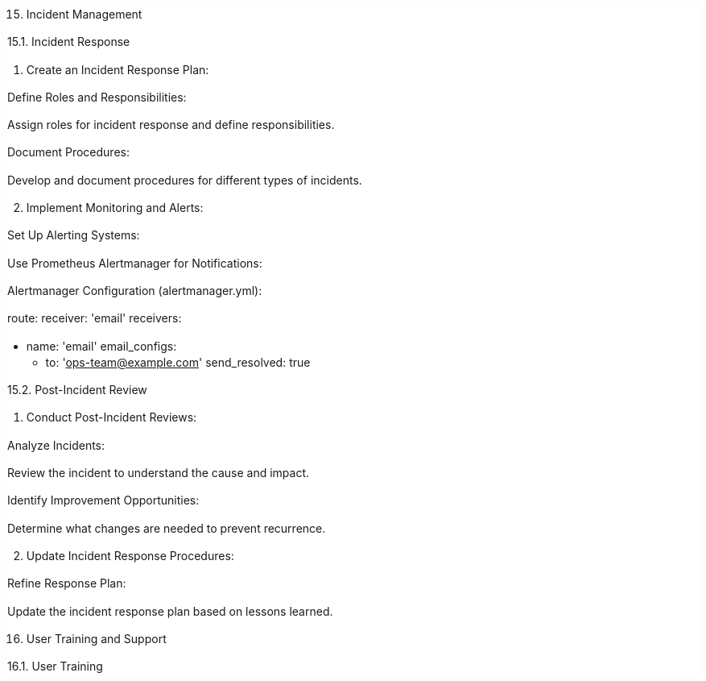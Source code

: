 15. Incident Management

15.1. Incident Response

1. Create an Incident Response Plan:

Define Roles and Responsibilities:

Assign roles for incident response and define responsibilities.


Document Procedures:

Develop and document procedures for different types of incidents.




2. Implement Monitoring and Alerts:

Set Up Alerting Systems:

Use Prometheus Alertmanager for Notifications:

Alertmanager Configuration (alertmanager.yml):

route:
  receiver: 'email'
receivers:
  - name: 'email'
    email_configs:
      - to: 'ops-team@example.com'
        send_resolved: true






15.2. Post-Incident Review

1. Conduct Post-Incident Reviews:

Analyze Incidents:

Review the incident to understand the cause and impact.


Identify Improvement Opportunities:

Determine what changes are needed to prevent recurrence.




2. Update Incident Response Procedures:

Refine Response Plan:

Update the incident response plan based on lessons learned.





16. User Training and Support

16.1. User Training
